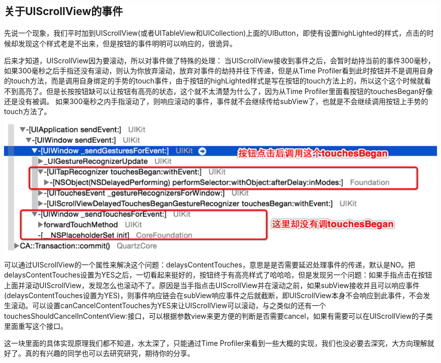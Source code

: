 


## 关于UIScrollView的事件

先说一个现象，我们平时加到UIScrollView(或者UITableView和UICollection)上面的UIButton，即使有设置highLighted的样式，点击的时候却发现这个样式老是不出来，但是按钮的事件明明可以响应的，很诡异。

后来才知道，UIScrollView因为要滚动，所以对事件做了特殊的处理： 当UIScrollView接收到事件之后，会暂时劫持当前的事件300毫秒，如果300毫秒之后手指还没有滚动，则认为你放弃滚动，放弃对事件的劫持并往下传递，但是从Time Profiler看到此时按钮并不是调用自身的touch方法，而是调用自身绑定的手势的touch事件，由于按钮的highLighted样式是写在按钮的touch方法上的，所以这个这个时候就看不到高亮了。但是长按按钮缺可以让按钮有高亮的状态，这个就不太清楚为什么了，因为从Time Profiler里面看按钮的touchesBegan好像还是没有被调。 如果300毫秒之内手指滚动了，则响应滚动的事件，事件就不会继续传给subView了，也就是不会继续调用按钮上手势的touch方法了。


![](Resource/5_0_11.png)


可以通过UIScrollView的一个属性来解决这个问题：delaysContentTouches，意思是是否需要延迟处理事件的传递，默认是NO。把delaysContentTouches设置为YES之后，一切看起来挺好的，按钮终于有高亮样式了哈哈哈，但是发现另一个问题：如果手指点击在按钮上面并滚动UIScrollView，发现怎么也滚动不了。原因是当手指点击UIScrollView并在滚动之前，如果subView接收并且可以响应事件(delaysContentTouches设置为YES)，则事件响应链会在subView响应事件之后就截断，即UIScrollView本身不会响应到此事件，不会发生滚动。可以设置canCancelContentTouches为YES来让UIScrollView可以滚动，与之类似的还有一个touchesShouldCancelInContentView:接口，可以根据参数view来更方便的判断是否需要cancel，如果有需要可以在UIScrollView的子类里面重写这个接口。

这一块里面的具体实现原理我们都不知道，水太深了，只能通过Time Profiler来看到一些大概的实现，我们也没必要去深究，大方向理解就好了。真的有兴趣的同学也可以去研究研究，期待你的分享。











